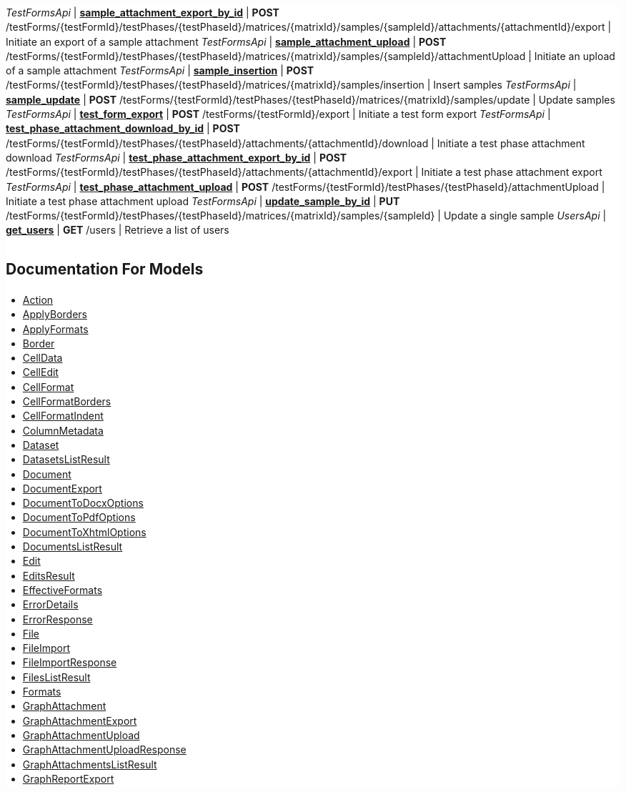 *TestFormsApi* | [**sample_attachment_export_by_id**](docs/TestFormsApi.md#sample_attachment_export_by_id) | **POST** /testForms/{testFormId}/testPhases/{testPhaseId}/matrices/{matrixId}/samples/{sampleId}/attachments/{attachmentId}/export | Initiate an export of a sample attachment
*TestFormsApi* | [**sample_attachment_upload**](docs/TestFormsApi.md#sample_attachment_upload) | **POST** /testForms/{testFormId}/testPhases/{testPhaseId}/matrices/{matrixId}/samples/{sampleId}/attachmentUpload | Initiate an upload of a sample attachment
*TestFormsApi* | [**sample_insertion**](docs/TestFormsApi.md#sample_insertion) | **POST** /testForms/{testFormId}/testPhases/{testPhaseId}/matrices/{matrixId}/samples/insertion | Insert samples
*TestFormsApi* | [**sample_update**](docs/TestFormsApi.md#sample_update) | **POST** /testForms/{testFormId}/testPhases/{testPhaseId}/matrices/{matrixId}/samples/update | Update samples
*TestFormsApi* | [**test_form_export**](docs/TestFormsApi.md#test_form_export) | **POST** /testForms/{testFormId}/export | Initiate a test form export
*TestFormsApi* | [**test_phase_attachment_download_by_id**](docs/TestFormsApi.md#test_phase_attachment_download_by_id) | **POST** /testForms/{testFormId}/testPhases/{testPhaseId}/attachments/{attachmentId}/download | Initiate a test phase attachment download
*TestFormsApi* | [**test_phase_attachment_export_by_id**](docs/TestFormsApi.md#test_phase_attachment_export_by_id) | **POST** /testForms/{testFormId}/testPhases/{testPhaseId}/attachments/{attachmentId}/export | Initiate a test phase attachment export
*TestFormsApi* | [**test_phase_attachment_upload**](docs/TestFormsApi.md#test_phase_attachment_upload) | **POST** /testForms/{testFormId}/testPhases/{testPhaseId}/attachmentUpload | Initiate a test phase attachment upload
*TestFormsApi* | [**update_sample_by_id**](docs/TestFormsApi.md#update_sample_by_id) | **PUT** /testForms/{testFormId}/testPhases/{testPhaseId}/matrices/{matrixId}/samples/{sampleId} | Update a single sample
*UsersApi* | [**get_users**](docs/UsersApi.md#get_users) | **GET** /users | Retrieve a list of users


## Documentation For Models

 - [Action](docs/Action.md)
 - [ApplyBorders](docs/ApplyBorders.md)
 - [ApplyFormats](docs/ApplyFormats.md)
 - [Border](docs/Border.md)
 - [CellData](docs/CellData.md)
 - [CellEdit](docs/CellEdit.md)
 - [CellFormat](docs/CellFormat.md)
 - [CellFormatBorders](docs/CellFormatBorders.md)
 - [CellFormatIndent](docs/CellFormatIndent.md)
 - [ColumnMetadata](docs/ColumnMetadata.md)
 - [Dataset](docs/Dataset.md)
 - [DatasetsListResult](docs/DatasetsListResult.md)
 - [Document](docs/Document.md)
 - [DocumentExport](docs/DocumentExport.md)
 - [DocumentToDocxOptions](docs/DocumentToDocxOptions.md)
 - [DocumentToPdfOptions](docs/DocumentToPdfOptions.md)
 - [DocumentToXhtmlOptions](docs/DocumentToXhtmlOptions.md)
 - [DocumentsListResult](docs/DocumentsListResult.md)
 - [Edit](docs/Edit.md)
 - [EditsResult](docs/EditsResult.md)
 - [EffectiveFormats](docs/EffectiveFormats.md)
 - [ErrorDetails](docs/ErrorDetails.md)
 - [ErrorResponse](docs/ErrorResponse.md)
 - [File](docs/File.md)
 - [FileImport](docs/FileImport.md)
 - [FileImportResponse](docs/FileImportResponse.md)
 - [FilesListResult](docs/FilesListResult.md)
 - [Formats](docs/Formats.md)
 - [GraphAttachment](docs/GraphAttachment.md)
 - [GraphAttachmentExport](docs/GraphAttachmentExport.md)
 - [GraphAttachmentUpload](docs/GraphAttachmentUpload.md)
 - [GraphAttachmentUploadResponse](docs/GraphAttachmentUploadResponse.md)
 - [GraphAttachmentsListResult](docs/GraphAttachmentsListResult.md)
 - [GraphReportExport](docs/GraphReportExport.md)